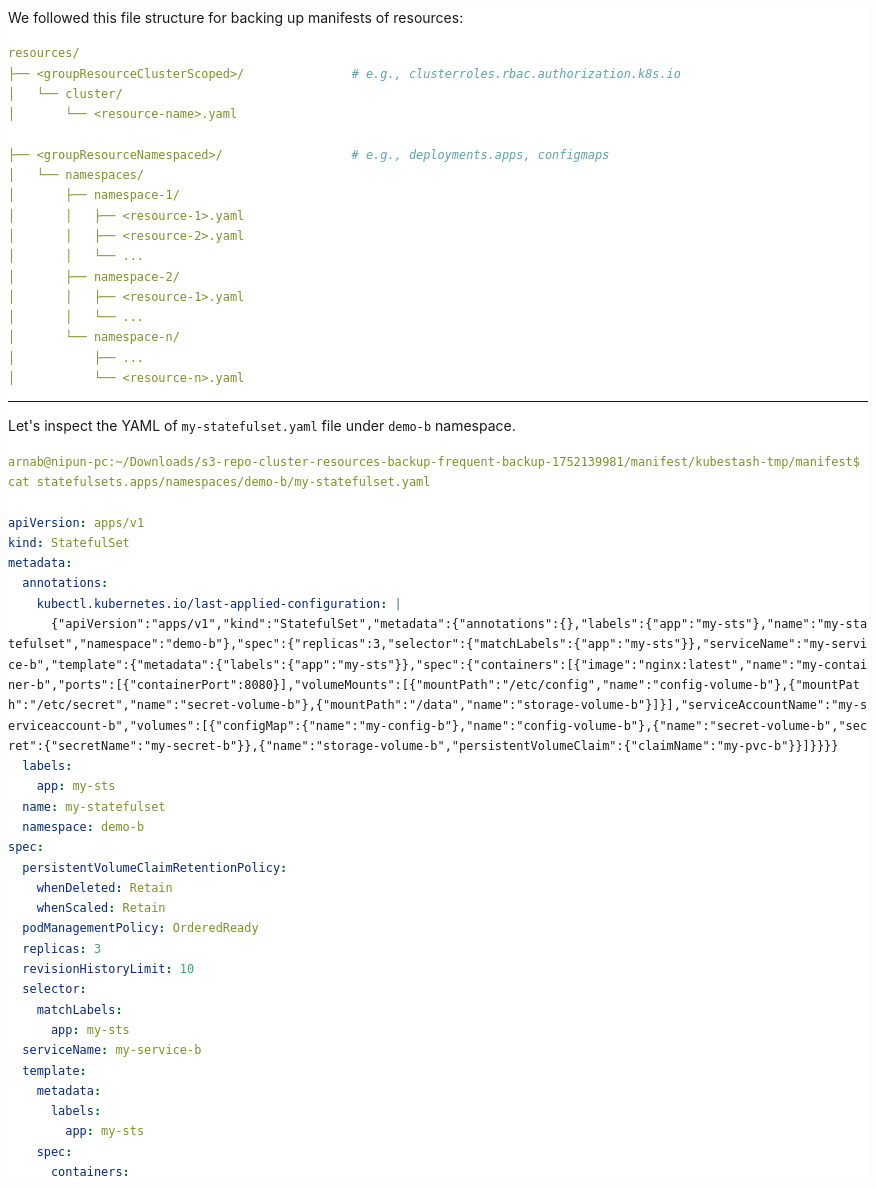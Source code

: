 We followed this file structure for backing up manifests of resources: 

``` yaml
resources/
├── <groupResourceClusterScoped>/               # e.g., clusterroles.rbac.authorization.k8s.io
│   └── cluster/
│       └── <resource-name>.yaml

├── <groupResourceNamespaced>/                  # e.g., deployments.apps, configmaps 
│   └── namespaces/
│       ├── namespace-1/
│       │   ├── <resource-1>.yaml
│       │   ├── <resource-2>.yaml
│       │   └── ...
│       ├── namespace-2/
│       │   ├── <resource-1>.yaml
│       │   └── ...
│       └── namespace-n/
│           ├── ... 
│           └── <resource-n>.yaml

```

---

Let's inspect the YAML of `my-statefulset.yaml` file under `demo-b` namespace.

```yaml
arnab@nipun-pc:~/Downloads/s3-repo-cluster-resources-backup-frequent-backup-1752139981/manifest/kubestash-tmp/manifest$ cat statefulsets.apps/namespaces/demo-b/my-statefulset.yaml

apiVersion: apps/v1
kind: StatefulSet
metadata:
  annotations:
    kubectl.kubernetes.io/last-applied-configuration: |
      {"apiVersion":"apps/v1","kind":"StatefulSet","metadata":{"annotations":{},"labels":{"app":"my-sts"},"name":"my-statefulset","namespace":"demo-b"},"spec":{"replicas":3,"selector":{"matchLabels":{"app":"my-sts"}},"serviceName":"my-service-b","template":{"metadata":{"labels":{"app":"my-sts"}},"spec":{"containers":[{"image":"nginx:latest","name":"my-container-b","ports":[{"containerPort":8080}],"volumeMounts":[{"mountPath":"/etc/config","name":"config-volume-b"},{"mountPath":"/etc/secret","name":"secret-volume-b"},{"mountPath":"/data","name":"storage-volume-b"}]}],"serviceAccountName":"my-serviceaccount-b","volumes":[{"configMap":{"name":"my-config-b"},"name":"config-volume-b"},{"name":"secret-volume-b","secret":{"secretName":"my-secret-b"}},{"name":"storage-volume-b","persistentVolumeClaim":{"claimName":"my-pvc-b"}}]}}}}
  labels:
    app: my-sts
  name: my-statefulset
  namespace: demo-b
spec:
  persistentVolumeClaimRetentionPolicy:
    whenDeleted: Retain
    whenScaled: Retain
  podManagementPolicy: OrderedReady
  replicas: 3
  revisionHistoryLimit: 10
  selector:
    matchLabels:
      app: my-sts
  serviceName: my-service-b
  template:
    metadata:
      labels:
        app: my-sts
    spec:
      containers:
```